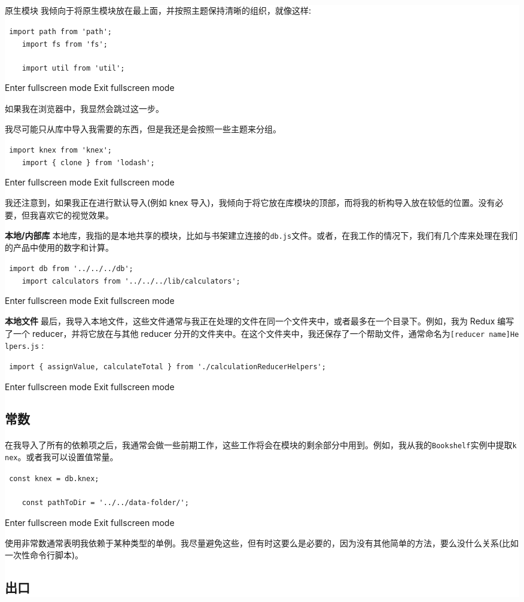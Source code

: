 原生模块
我倾向于将原生模块放在最上面，并按照主题保持清晰的组织，就像这样:

```
 import path from 'path';
    import fs from 'fs';

    import util from 'util'; 
```

Enter fullscreen mode Exit fullscreen mode

如果我在浏览器中，我显然会跳过这一步。

我尽可能只从库中导入我需要的东西，但是我还是会按照一些主题来分组。

```
 import knex from 'knex';
    import { clone } from 'lodash'; 
```

Enter fullscreen mode Exit fullscreen mode

我还注意到，如果我正在进行默认导入(例如 knex 导入)，我倾向于将它放在库模块的顶部，而将我的析构导入放在较低的位置。没有必要，但我喜欢它的视觉效果。

**本地/内部库**
本地库，我指的是本地共享的模块，比如与书架建立连接的`db.js`文件。或者，在我工作的情况下，我们有几个库来处理在我们的产品中使用的数字和计算。

```
 import db from '../../../db';
    import calculators from '../../../lib/calculators'; 
```

Enter fullscreen mode Exit fullscreen mode

**本地文件**
最后，我导入本地文件，这些文件通常与我正在处理的文件在同一个文件夹中，或者最多在一个目录下。例如，我为 Redux 编写了一个 reducer，并将它放在与其他 reducer 分开的文件夹中。在这个文件夹中，我还保存了一个帮助文件，通常命名为`[reducer name]Helpers.js` :

```
 import { assignValue, calculateTotal } from './calculationReducerHelpers'; 
```

Enter fullscreen mode Exit fullscreen mode

## 常数

在我导入了所有的依赖项之后，我通常会做一些前期工作，这些工作将会在模块的剩余部分中用到。例如，我从我的`Bookshelf`实例中提取`knex`。或者我可以设置值常量。

```
 const knex = db.knex;

    const pathToDir = '../../data-folder/'; 
```

Enter fullscreen mode Exit fullscreen mode

使用非常数通常表明我依赖于某种类型的单例。我尽量避免这些，但有时这要么是必要的，因为没有其他简单的方法，要么没什么关系(比如一次性命令行脚本)。

## 出口
